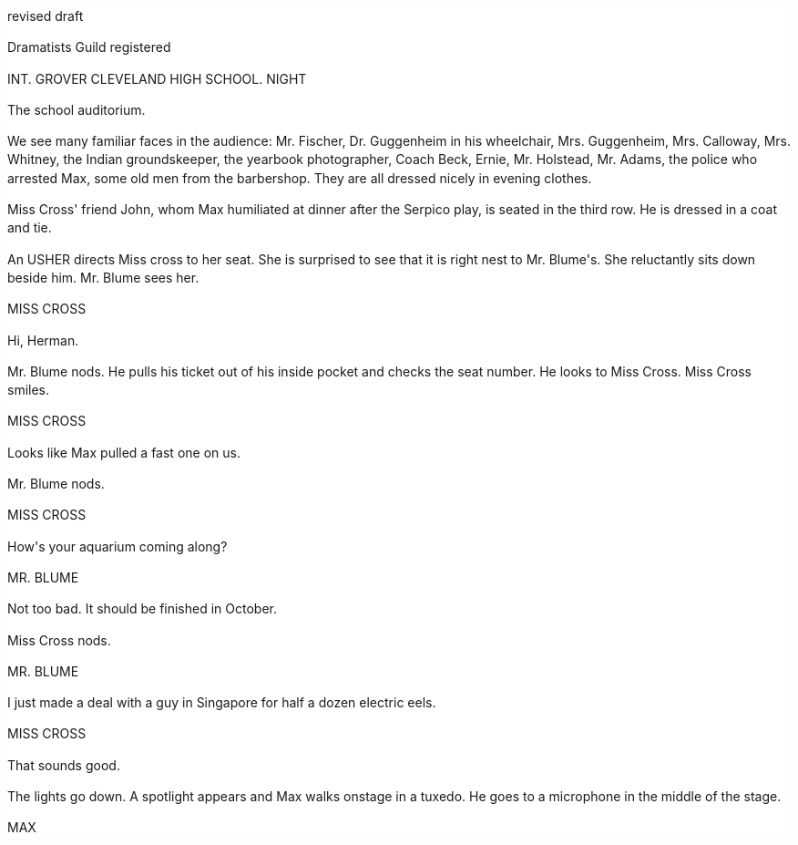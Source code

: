 revised draft

Dramatists Guild registered

INT. GROVER CLEVELAND HIGH SCHOOL. NIGHT

The school auditorium.

We see many familiar faces in the audience: Mr. Fischer, Dr. Guggenheim in his wheelchair, Mrs. Guggenheim, Mrs. Calloway, Mrs. Whitney, the Indian groundskeeper, the yearbook photographer, Coach Beck, Ernie, Mr. Holstead, Mr. Adams, the police who arrested Max, some old men from the barbershop. They are all dressed nicely in evening clothes.

Miss Cross' friend John, whom Max humiliated at dinner after the Serpico play, is seated in the third row. He is dressed in a coat and tie.

An USHER directs Miss cross to her seat. She is surprised to see that it is right nest to Mr. Blume's. She reluctantly sits down beside him. Mr. Blume sees her.

MISS CROSS

Hi, Herman.

Mr. Blume nods. He pulls his ticket out of his inside pocket and checks the seat number. He looks to Miss Cross. Miss Cross smiles.

MISS CROSS

Looks like Max pulled a fast one on us.

Mr. Blume nods.

MISS CROSS

How's your aquarium coming along?

MR. BLUME

Not too bad. It should be finished in October.

Miss Cross nods.

MR. BLUME

I just made a deal with a guy in Singapore for half a dozen electric eels.

MISS CROSS

That sounds good.

The lights go down. A spotlight appears and Max walks onstage in a tuxedo. He goes to a microphone in the middle of the stage.

MAX

